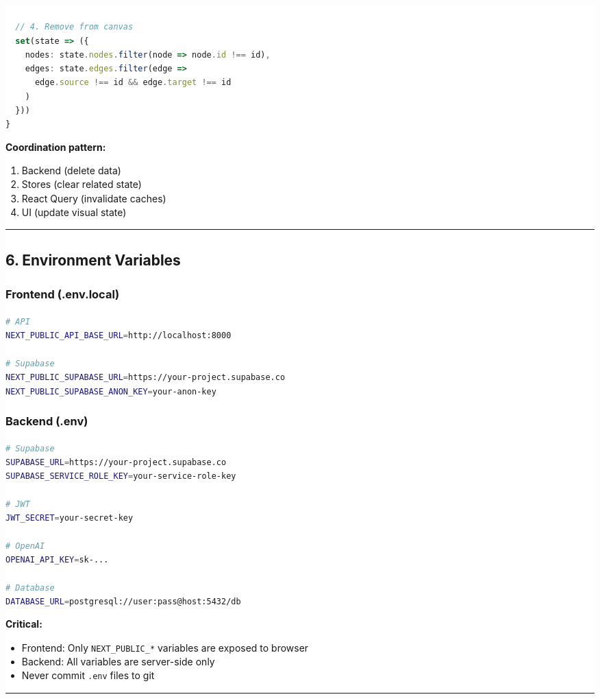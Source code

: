 ```typescript
  
  // 4. Remove from canvas
  set(state => ({
    nodes: state.nodes.filter(node => node.id !== id),
    edges: state.edges.filter(edge => 
      edge.source !== id && edge.target !== id
    )
  }))
}
```

**Coordination pattern:**
1. Backend (delete data)
2. Stores (clear related state)
3. React Query (invalidate caches)
4. UI (update visual state)

---

## 6. Environment Variables

### Frontend (.env.local)

```bash
# API
NEXT_PUBLIC_API_BASE_URL=http://localhost:8000

# Supabase
NEXT_PUBLIC_SUPABASE_URL=https://your-project.supabase.co
NEXT_PUBLIC_SUPABASE_ANON_KEY=your-anon-key
```

### Backend (.env)

```bash
# Supabase
SUPABASE_URL=https://your-project.supabase.co
SUPABASE_SERVICE_ROLE_KEY=your-service-role-key

# JWT
JWT_SECRET=your-secret-key

# OpenAI
OPENAI_API_KEY=sk-...

# Database
DATABASE_URL=postgresql://user:pass@host:5432/db
```

**Critical:**
- Frontend: Only `NEXT_PUBLIC_*` variables are exposed to browser
- Backend: All variables are server-side only
- Never commit `.env` files to git

---